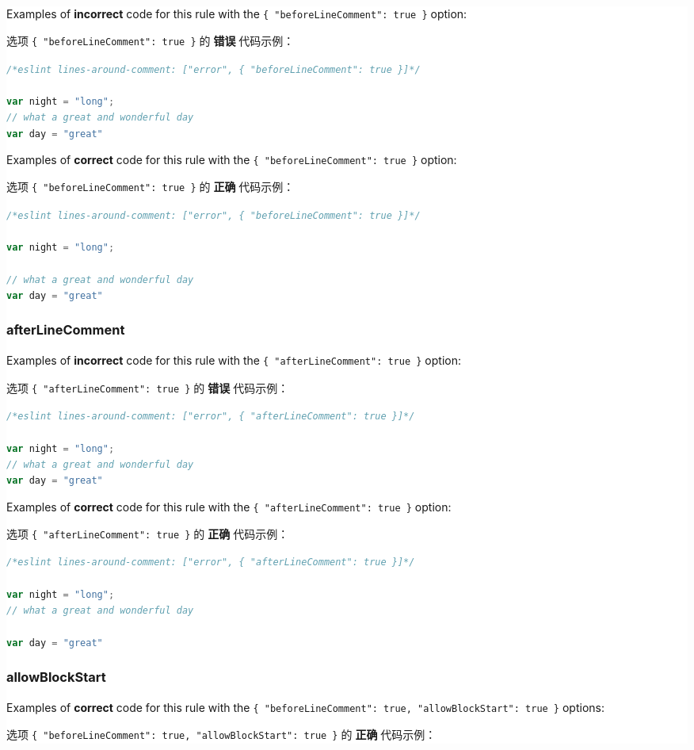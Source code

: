 Examples of **incorrect** code for this rule with the `{ "beforeLineComment": true }` option:

选项 `{ "beforeLineComment": true }` 的 **错误** 代码示例：

```js
/*eslint lines-around-comment: ["error", { "beforeLineComment": true }]*/

var night = "long";
// what a great and wonderful day
var day = "great"
```

Examples of **correct** code for this rule with the `{ "beforeLineComment": true }` option:

选项 `{ "beforeLineComment": true }` 的 **正确** 代码示例：

```js
/*eslint lines-around-comment: ["error", { "beforeLineComment": true }]*/

var night = "long";

// what a great and wonderful day
var day = "great"
```

### afterLineComment

Examples of **incorrect** code for this rule with the `{ "afterLineComment": true }` option:

选项 `{ "afterLineComment": true }` 的 **错误** 代码示例：

```js
/*eslint lines-around-comment: ["error", { "afterLineComment": true }]*/

var night = "long";
// what a great and wonderful day
var day = "great"
```

Examples of **correct** code for this rule with the `{ "afterLineComment": true }` option:

选项 `{ "afterLineComment": true }` 的 **正确** 代码示例：

```js
/*eslint lines-around-comment: ["error", { "afterLineComment": true }]*/

var night = "long";
// what a great and wonderful day

var day = "great"
```

### allowBlockStart

Examples of **correct** code for this rule with the `{ "beforeLineComment": true, "allowBlockStart": true }` options:

选项 `{ "beforeLineComment": true, "allowBlockStart": true }` 的 **正确** 代码示例：
